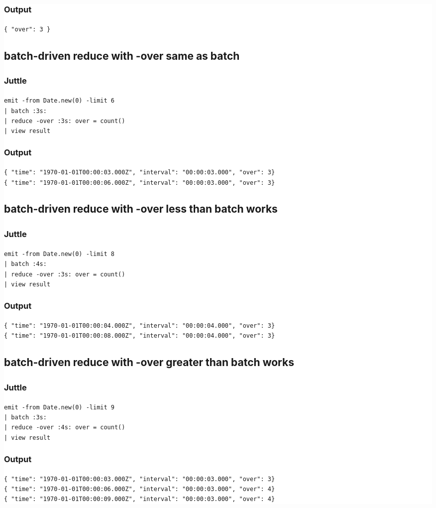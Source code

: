 ### Output

    { "over": 3 }

## batch-driven reduce with -over same as batch
### Juttle

    emit -from Date.new(0) -limit 6
    | batch :3s:
    | reduce -over :3s: over = count()
    | view result

### Output
    { "time": "1970-01-01T00:00:03.000Z", "interval": "00:00:03.000", "over": 3}
    { "time": "1970-01-01T00:00:06.000Z", "interval": "00:00:03.000", "over": 3}

## batch-driven reduce with -over less than batch works
### Juttle

    emit -from Date.new(0) -limit 8
    | batch :4s:
    | reduce -over :3s: over = count()
    | view result

### Output
    { "time": "1970-01-01T00:00:04.000Z", "interval": "00:00:04.000", "over": 3}
    { "time": "1970-01-01T00:00:08.000Z", "interval": "00:00:04.000", "over": 3}

## batch-driven reduce with -over greater than batch works
### Juttle

    emit -from Date.new(0) -limit 9
    | batch :3s:
    | reduce -over :4s: over = count()
    | view result

### Output
    { "time": "1970-01-01T00:00:03.000Z", "interval": "00:00:03.000", "over": 3}
    { "time": "1970-01-01T00:00:06.000Z", "interval": "00:00:03.000", "over": 4}
    { "time": "1970-01-01T00:00:09.000Z", "interval": "00:00:03.000", "over": 4}
